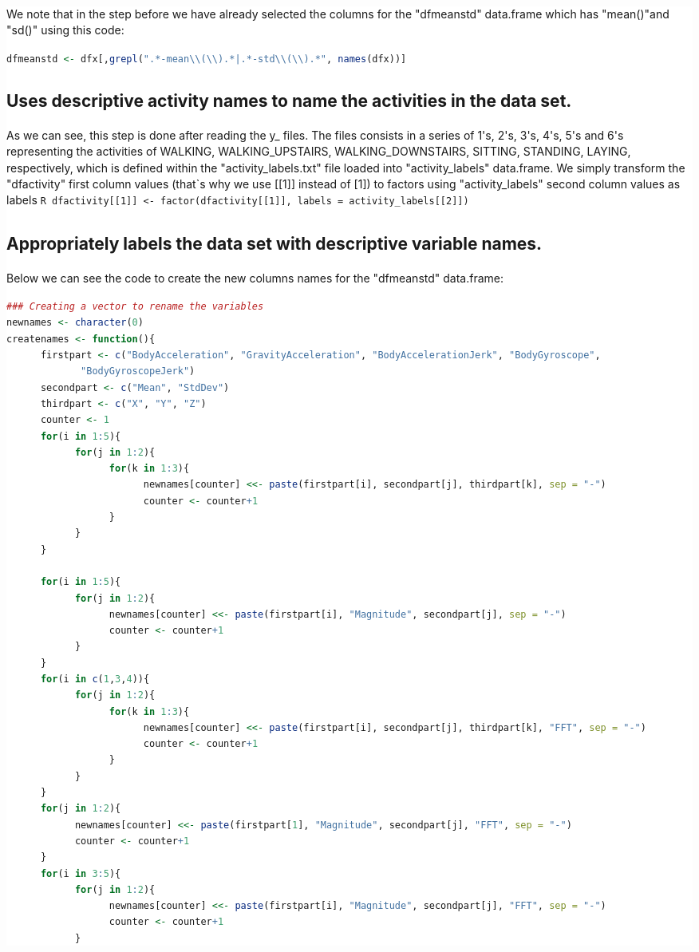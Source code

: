 We note that in the step before we have already selected the columns for the "dfmeanstd" data.frame which has "mean()"and "sd()" using this code:
```R 
dfmeanstd <- dfx[,grepl(".*-mean\\(\\).*|.*-std\\(\\).*", names(dfx))]
```

<h2>Uses descriptive activity names to name the activities in the data set.</h2>

As we can see, this step is done after reading the y_ files. The files consists in a series of 1's, 2's, 3's, 4's, 5's and 6's representing the activities of WALKING, WALKING_UPSTAIRS, WALKING_DOWNSTAIRS, SITTING, STANDING, LAYING, respectively,  which is defined within the "activity_labels.txt" file loaded into "activity_labels" data.frame. 
We simply transform the "dfactivity" first column values (that`s why we use [[1]] instead of [1]) to factors using "activity_labels" second column values as labels
```R dfactivity[[1]] <- factor(dfactivity[[1]], labels = activity_labels[[2]]) ```

<h2>Appropriately labels the data set with descriptive variable names.</h2>

Below we can see the code to create the new columns names for the "dfmeanstd" data.frame:

```R 
### Creating a vector to rename the variables
newnames <- character(0)
createnames <- function(){
      firstpart <- c("BodyAcceleration", "GravityAcceleration", "BodyAccelerationJerk", "BodyGyroscope", 
             "BodyGyroscopeJerk")
      secondpart <- c("Mean", "StdDev")
      thirdpart <- c("X", "Y", "Z")
      counter <- 1
      for(i in 1:5){
            for(j in 1:2){
                  for(k in 1:3){
                        newnames[counter] <<- paste(firstpart[i], secondpart[j], thirdpart[k], sep = "-")
                        counter <- counter+1
                  }
            }
      }
      
      for(i in 1:5){
            for(j in 1:2){
                  newnames[counter] <<- paste(firstpart[i], "Magnitude", secondpart[j], sep = "-")
                  counter <- counter+1
            }
      }
      for(i in c(1,3,4)){
            for(j in 1:2){
                  for(k in 1:3){
                        newnames[counter] <<- paste(firstpart[i], secondpart[j], thirdpart[k], "FFT", sep = "-")
                        counter <- counter+1
                  }
            }
      }
      for(j in 1:2){
            newnames[counter] <<- paste(firstpart[1], "Magnitude", secondpart[j], "FFT", sep = "-")
            counter <- counter+1
      }
      for(i in 3:5){
            for(j in 1:2){
                  newnames[counter] <<- paste(firstpart[i], "Magnitude", secondpart[j], "FFT", sep = "-")
                  counter <- counter+1
            }      
```